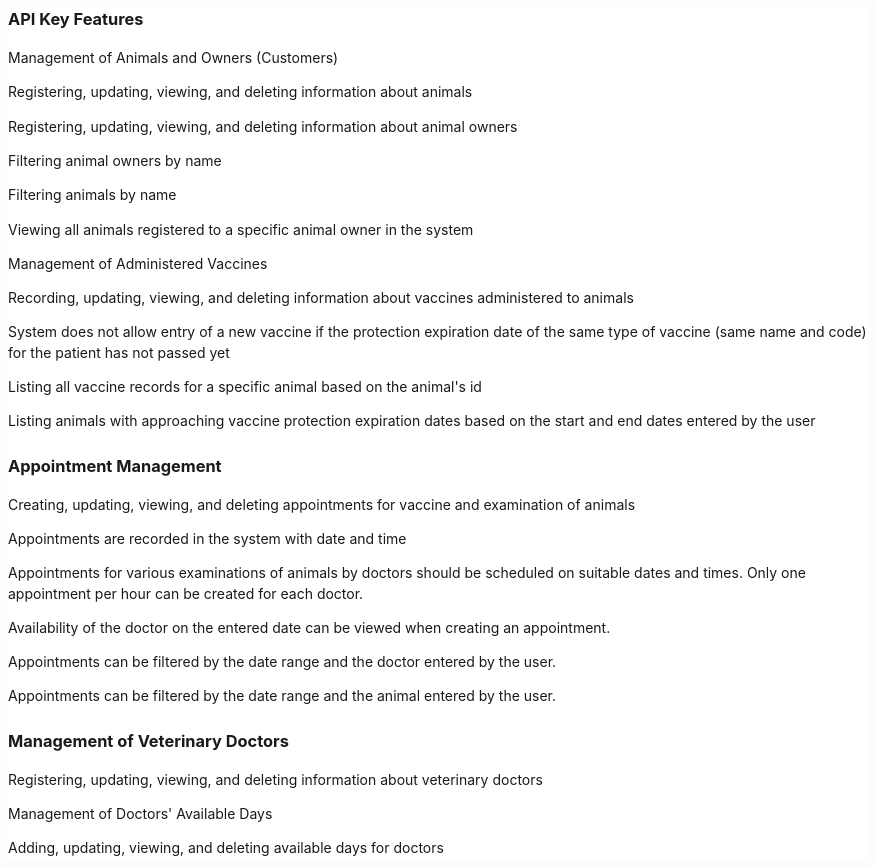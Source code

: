 ### API Key Features

Management of Animals and Owners (Customers)

Registering, updating, viewing, and deleting information about animals

Registering, updating, viewing, and deleting information about animal owners

Filtering animal owners by name

Filtering animals by name

Viewing all animals registered to a specific animal owner in the system

Management of Administered Vaccines

Recording, updating, viewing, and deleting information about vaccines administered to animals

System does not allow entry of a new vaccine if the protection expiration date of the same type of vaccine (same name and code) for the patient has not passed yet

Listing all vaccine records for a specific animal based on the animal's id

Listing animals with approaching vaccine protection expiration dates based on the start and end dates entered by the user

### Appointment Management

Creating, updating, viewing, and deleting appointments for vaccine and examination of animals

Appointments are recorded in the system with date and time

Appointments for various examinations of animals by doctors should be scheduled on suitable dates and times. Only one appointment per hour can be created for each doctor.

Availability of the doctor on the entered date can be viewed when creating an appointment.

Appointments can be filtered by the date range and the doctor entered by the user.

Appointments can be filtered by the date range and the animal entered by the user.

### Management of Veterinary Doctors

Registering, updating, viewing, and deleting information about veterinary doctors

Management of Doctors' Available Days

Adding, updating, viewing, and deleting available days for doctors
